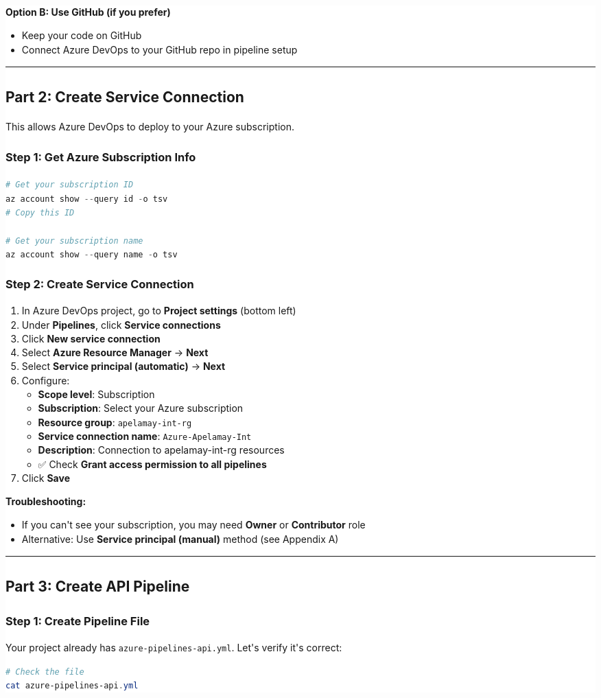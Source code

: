 ```powershell
```

**Option B: Use GitHub (if you prefer)**
- Keep your code on GitHub
- Connect Azure DevOps to your GitHub repo in pipeline setup

---

## Part 2: Create Service Connection

This allows Azure DevOps to deploy to your Azure subscription.

### Step 1: Get Azure Subscription Info

```powershell
# Get your subscription ID
az account show --query id -o tsv
# Copy this ID

# Get your subscription name
az account show --query name -o tsv
```

### Step 2: Create Service Connection

1. In Azure DevOps project, go to **Project settings** (bottom left)
2. Under **Pipelines**, click **Service connections**
3. Click **New service connection**
4. Select **Azure Resource Manager** → **Next**
5. Select **Service principal (automatic)** → **Next**
6. Configure:
   - **Scope level**: Subscription
   - **Subscription**: Select your Azure subscription
   - **Resource group**: `apelamay-int-rg`
   - **Service connection name**: `Azure-Apelamay-Int`
   - **Description**: Connection to apelamay-int-rg resources
   - ✅ Check **Grant access permission to all pipelines**
7. Click **Save**

**Troubleshooting:**
- If you can't see your subscription, you may need **Owner** or **Contributor** role
- Alternative: Use **Service principal (manual)** method (see Appendix A)

---

## Part 3: Create API Pipeline

### Step 1: Create Pipeline File

Your project already has `azure-pipelines-api.yml`. Let's verify it's correct:

```powershell
# Check the file
cat azure-pipelines-api.yml
```
